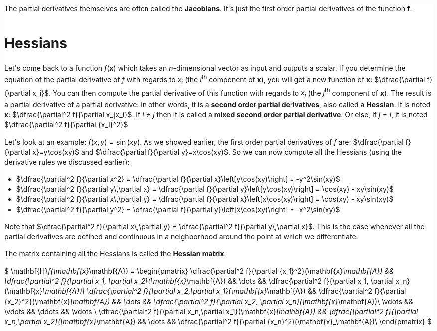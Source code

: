 The partial derivatives themselves are often called the **Jacobians**. It's just the first order partial derivatives of the function $\mathbf{f}$.



# Hessians

Let's come back to a function $f(\mathbf{x})$ which takes an $n$-dimensional vector as input and outputs a scalar. If you determine the equation of the partial derivative of $f$ with regards to $x_i$ (the $i^\text{th}$ component of $\mathbf{x}$), you will get a new function of $\mathbf{x}$: $\dfrac{\partial f}{\partial x_i}$. You can then compute the partial derivative of this function with regards to $x_j$ (the $j^\text{th}$ component of $\mathbf{x}$). The result is a partial derivative of a partial derivative: in other words, it is a **second order partial derivatives**, also called a **Hessian**. It is noted $\mathbf{x}$: $\dfrac{\partial^2 f}{\partial x_jx_i}$. If $i\neq j$ then it is called a **mixed second order partial derivative**.
Or else, if $j=i$, it is noted $\dfrac{\partial^2 f}{\partial {x_i}^2}$

Let's look at an example: $f(x, y)=\sin(xy)$. As we showed earlier, the first order partial derivatives of $f$ are: $\dfrac{\partial f}{\partial x}=y\cos(xy)$ and $\dfrac{\partial f}{\partial y}=x\cos(xy)$. So we can now compute all the Hessians (using the derivative rules we discussed earlier):

* $\dfrac{\partial^2 f}{\partial x^2} = \dfrac{\partial f}{\partial x}\left[y\cos(xy)\right] = -y^2\sin(xy)$
* $\dfrac{\partial^2 f}{\partial y\,\partial x} = \dfrac{\partial f}{\partial y}\left[y\cos(xy)\right] = \cos(xy) - xy\sin(xy)$
* $\dfrac{\partial^2 f}{\partial x\,\partial y} = \dfrac{\partial f}{\partial x}\left[x\cos(xy)\right] = \cos(xy) - xy\sin(xy)$
* $\dfrac{\partial^2 f}{\partial y^2} = \dfrac{\partial f}{\partial y}\left[x\cos(xy)\right] = -x^2\sin(xy)$

Note that $\dfrac{\partial^2 f}{\partial x\,\partial y} = \dfrac{\partial^2 f}{\partial y\,\partial x}$. This is the case whenever all the partial derivatives are defined and continuous in a neighborhood around the point at which we differentiate.

The matrix containing all the Hessians is called the **Hessian matrix**:

$
\mathbf{H}_f(\mathbf{x}_\mathbf{A}) = \begin{pmatrix}
\dfrac{\partial^2 f}{\partial {x_1}^2}(\mathbf{x}_\mathbf{A})
&& \dfrac{\partial^2 f}{\partial x_1\, \partial x_2}(\mathbf{x}_\mathbf{A})
&& \dots
&& \dfrac{\partial^2 f}{\partial x_1\, \partial x_n}(\mathbf{x}_\mathbf{A})\\
\dfrac{\partial^2 f}{\partial x_2\,\partial x_1}(\mathbf{x}_\mathbf{A})
&& \dfrac{\partial^2 f}{\partial {x_2}^2}(\mathbf{x}_\mathbf{A})
&& \dots
&& \dfrac{\partial^2 f}{\partial x_2\, \partial x_n}(\mathbf{x}_\mathbf{A})\\
\vdots && \vdots && \ddots && \vdots \\
\dfrac{\partial^2 f}{\partial x_n\,\partial x_1}(\mathbf{x}_\mathbf{A})
&& \dfrac{\partial^2 f}{\partial x_n\,\partial x_2}(\mathbf{x}_\mathbf{A})
&& \dots
&& \dfrac{\partial^2 f}{\partial {x_n}^2}(\mathbf{x}_\mathbf{A})\\
\end{pmatrix}
$
